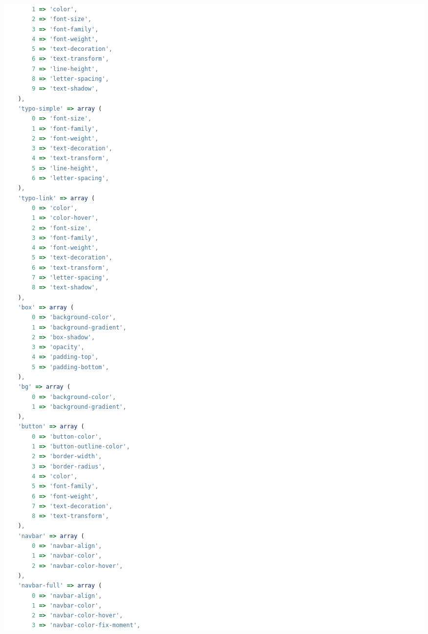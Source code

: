 ```js
        1 => 'color',
        2 => 'font-size',
        3 => 'font-family',
        4 => 'font-weight',
        5 => 'text-decoration',
        6 => 'text-transform',
        7 => 'line-height',
        8 => 'letter-spacing',
        9 => 'text-shadow',
    ),
    'typo-simple' => array (
        0 => 'font-size',
        1 => 'font-family',
        2 => 'font-weight',
        3 => 'text-decoration',
        4 => 'text-transform',
        5 => 'line-height',
        6 => 'letter-spacing',
    ),
    'typo-link' => array (
        0 => 'color',
        1 => 'color-hover',
        2 => 'font-size',
        3 => 'font-family',
        4 => 'font-weight',
        5 => 'text-decoration',
        6 => 'text-transform',
        7 => 'letter-spacing',
        8 => 'text-shadow',
    ),
    'box' => array (
        0 => 'background-color',
        1 => 'background-gradient',
        2 => 'box-shadow',
        3 => 'opacity',
        4 => 'padding-top',
        5 => 'padding-bottom',
    ),
    'bg' => array (
        0 => 'background-color',
        1 => 'background-gradient',
    ),
    'button' => array (
        0 => 'button-color',
        1 => 'button-outline-color',
        2 => 'border-width',
        3 => 'border-radius',
        4 => 'color',
        5 => 'font-family',
        6 => 'font-weight',
        7 => 'text-decoration',
        8 => 'text-transform',
    ),
    'navbar' => array (
        0 => 'navbar-align',
        1 => 'navbar-color',
        2 => 'navbar-color-hover',
    ),
    'navbar-full' => array (
        0 => 'navbar-align',
        1 => 'navbar-color',
        2 => 'navbar-color-hover',
        3 => 'navbar-color-fix-moment',
```